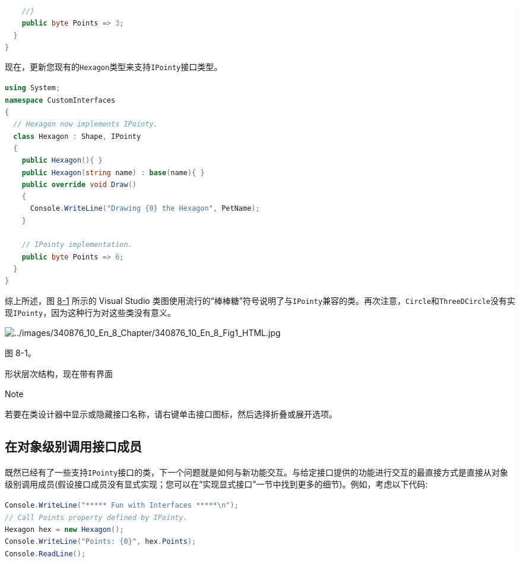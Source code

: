 ```cs
    //}
    public byte Points => 3;
  }
}

```

现在，更新您现有的`Hexagon`类型来支持`IPointy`接口类型。

```cs
using System;
namespace CustomInterfaces
{
  // Hexagon now implements IPointy.
  class Hexagon : Shape, IPointy
  {
    public Hexagon(){ }
    public Hexagon(string name) : base(name){ }
    public override void Draw()
    {
      Console.WriteLine("Drawing {0} the Hexagon", PetName);
    }

    // IPointy implementation.
    public byte Points => 6;
  }
}

```

综上所述，图 [8-1](#Fig1) 所示的 Visual Studio 类图使用流行的“棒棒糖”符号说明了与`IPointy`兼容的类。再次注意，`Circle`和`ThreeDCircle`没有实现`IPointy`，因为这种行为对这些类没有意义。

![../images/340876_10_En_8_Chapter/340876_10_En_8_Fig1_HTML.jpg](../images/340876_10_En_8_Chapter/340876_10_En_8_Fig1_HTML.jpg)

图 8-1。

形状层次结构，现在带有界面

Note

若要在类设计器中显示或隐藏接口名称，请右键单击接口图标，然后选择折叠或展开选项。

## 在对象级别调用接口成员

既然已经有了一些支持`IPointy`接口的类，下一个问题就是如何与新功能交互。与给定接口提供的功能进行交互的最直接方式是直接从对象级别调用成员(假设接口成员没有显式实现；您可以在“实现显式接口”一节中找到更多的细节)。例如，考虑以下代码:

```cs
Console.WriteLine("***** Fun with Interfaces *****\n");
// Call Points property defined by IPointy.
Hexagon hex = new Hexagon();
Console.WriteLine("Points: {0}", hex.Points);
Console.ReadLine();

```
